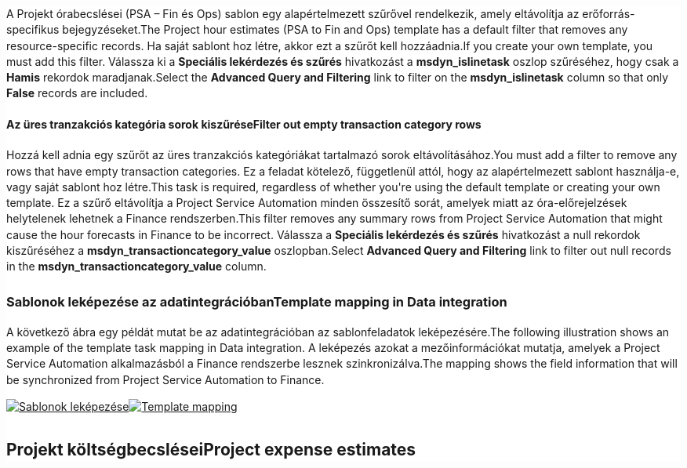 <span data-ttu-id="a8ea1-145">A Projekt órabecslései (PSA – Fin és Ops) sablon egy alapértelmezett szűrővel rendelkezik, amely eltávolítja az erőforrás-specifikus bejegyzéseket.</span><span class="sxs-lookup"><span data-stu-id="a8ea1-145">The Project hour estimates (PSA to Fin and Ops) template has a default filter that removes any resource-specific records.</span></span> <span data-ttu-id="a8ea1-146">Ha saját sablont hoz létre, akkor ezt a szűrőt kell hozzáadnia.</span><span class="sxs-lookup"><span data-stu-id="a8ea1-146">If you create your own template, you must add this filter.</span></span> <span data-ttu-id="a8ea1-147">Válassza ki a **Speciális lekérdezés és szűrés** hivatkozást a **msdyn\_islinetask** oszlop szűréséhez, hogy csak a **Hamis** rekordok maradjanak.</span><span class="sxs-lookup"><span data-stu-id="a8ea1-147">Select the **Advanced Query and Filtering** link to filter on the **msdyn\_islinetask** column so that only **False** records are included.</span></span>

#### <a name="filter-out-empty-transaction-category-rows"></a><span data-ttu-id="a8ea1-148">Az üres tranzakciós kategória sorok kiszűrése</span><span class="sxs-lookup"><span data-stu-id="a8ea1-148">Filter out empty transaction category rows</span></span>

<span data-ttu-id="a8ea1-149">Hozzá kell adnia egy szűrőt az üres tranzakciós kategóriákat tartalmazó sorok eltávolításához.</span><span class="sxs-lookup"><span data-stu-id="a8ea1-149">You must add a filter to remove any rows that have empty transaction categories.</span></span> <span data-ttu-id="a8ea1-150">Ez a feladat kötelező, függetlenül attól, hogy az alapértelmezett sablont használja-e, vagy saját sablont hoz létre.</span><span class="sxs-lookup"><span data-stu-id="a8ea1-150">This task is required, regardless of whether you're using the default template or creating your own template.</span></span> <span data-ttu-id="a8ea1-151">Ez a szűrő eltávolítja a Project Service Automation minden összesítő sorát, amelyek miatt az óra-előrejelzések helytelenek lehetnek a Finance rendszerben.</span><span class="sxs-lookup"><span data-stu-id="a8ea1-151">This filter removes any summary rows from Project Service Automation that might cause the hour forecasts in Finance to be incorrect.</span></span> <span data-ttu-id="a8ea1-152">Válassza a **Speciális lekérdezés és szűrés** hivatkozást a null rekordok kiszűréséhez a **msdyn\_transactioncategory\_value** oszlopban.</span><span class="sxs-lookup"><span data-stu-id="a8ea1-152">Select **Advanced Query and Filtering** link to filter out null records in the **msdyn\_transactioncategory\_value** column.</span></span>

### <a name="template-mapping-in-data-integration"></a><span data-ttu-id="a8ea1-153">Sablonok leképezése az adatintegrációban</span><span class="sxs-lookup"><span data-stu-id="a8ea1-153">Template mapping in Data integration</span></span>

<span data-ttu-id="a8ea1-154">A következő ábra egy példát mutat be az adatintegrációban az sablonfeladatok leképezésére.</span><span class="sxs-lookup"><span data-stu-id="a8ea1-154">The following illustration shows an example of the template task mapping in Data integration.</span></span> <span data-ttu-id="a8ea1-155">A leképezés azokat a mezőinformációkat mutatja, amelyek a Project Service Automation alkalmazásból a Finance rendszerbe lesznek szinkronizálva.</span><span class="sxs-lookup"><span data-stu-id="a8ea1-155">The mapping shows the field information that will be synchronized from Project Service Automation to Finance.</span></span>

<span data-ttu-id="a8ea1-156">[![Sablonok leképezése](./media/ProjectHourEstimatesMapping.jpg)](./media/ProjectHourEstimatesMapping.jpg)</span><span class="sxs-lookup"><span data-stu-id="a8ea1-156">[![Template mapping](./media/ProjectHourEstimatesMapping.jpg)](./media/ProjectHourEstimatesMapping.jpg)</span></span>

## <a name="project-expense-estimates"></a><span data-ttu-id="a8ea1-157">Projekt költségbecslései</span><span class="sxs-lookup"><span data-stu-id="a8ea1-157">Project expense estimates</span></span>
